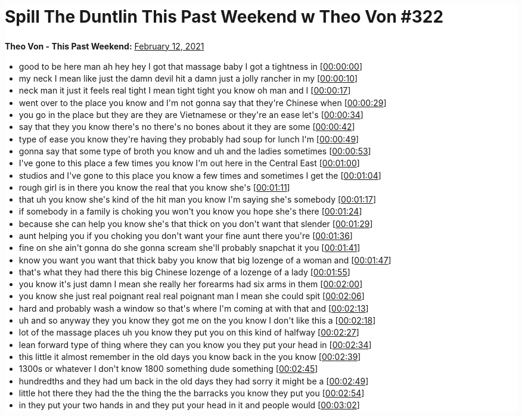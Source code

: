

# Spill The Duntlin  This Past Weekend w Theo Von #322
**Theo Von - This Past Weekend:** [February 12, 2021](https://www.youtube.com/watch?v=s-pwigIlemk)
*  good to be here man ah hey hey I got that massage baby I got a tightness in [[00:00:00](https://www.youtube.com/watch?v=s-pwigIlemk&t=0.0s)]
*  my neck I mean like just the damn devil hit a damn just a jolly rancher in my [[00:00:10](https://www.youtube.com/watch?v=s-pwigIlemk&t=10.76s)]
*  neck man it just it feels real tight I mean tight tight you know oh man and I [[00:00:17](https://www.youtube.com/watch?v=s-pwigIlemk&t=17.6s)]
*  went over to the place you know and I'm not gonna say that they're Chinese when [[00:00:29](https://www.youtube.com/watch?v=s-pwigIlemk&t=29.84s)]
*  you go in the place but they are they are Vietnamese or they're an ease let's [[00:00:34](https://www.youtube.com/watch?v=s-pwigIlemk&t=34.48s)]
*  say that they you know there's no there's no bones about it they are some [[00:00:42](https://www.youtube.com/watch?v=s-pwigIlemk&t=42.480000000000004s)]
*  type of ease you know they're having they probably had soup for lunch I'm [[00:00:49](https://www.youtube.com/watch?v=s-pwigIlemk&t=49.4s)]
*  gonna say that some type of broth you know and uh and the ladies sometimes [[00:00:53](https://www.youtube.com/watch?v=s-pwigIlemk&t=53.2s)]
*  I've gone to this place a few times you know I'm out here in the Central East [[00:01:00](https://www.youtube.com/watch?v=s-pwigIlemk&t=60.160000000000004s)]
*  studios and I've gone to this place you know a few times and sometimes I get the [[00:01:04](https://www.youtube.com/watch?v=s-pwigIlemk&t=64.12s)]
*  rough girl is in there you know the real that you know she's [[00:01:11](https://www.youtube.com/watch?v=s-pwigIlemk&t=71.52000000000001s)]
*  that uh you know she's kind of the hit man you know I'm saying she's somebody [[00:01:17](https://www.youtube.com/watch?v=s-pwigIlemk&t=77.76s)]
*  if somebody in a family is choking you won't you know you hope she's there [[00:01:24](https://www.youtube.com/watch?v=s-pwigIlemk&t=84.0s)]
*  because she can help you know she's that thick on you don't want that slender [[00:01:29](https://www.youtube.com/watch?v=s-pwigIlemk&t=89.52000000000001s)]
*  aunt helping you if you choking you don't want your fine aunt there you're [[00:01:36](https://www.youtube.com/watch?v=s-pwigIlemk&t=96.44s)]
*  fine on she ain't gonna do she gonna scream she'll probably snapchat it you [[00:01:41](https://www.youtube.com/watch?v=s-pwigIlemk&t=101.72s)]
*  know you want you want that thick baby you know that big lozenge of a woman and [[00:01:47](https://www.youtube.com/watch?v=s-pwigIlemk&t=107.72s)]
*  that's what they had there this big Chinese lozenge of a lozenge of a lady [[00:01:55](https://www.youtube.com/watch?v=s-pwigIlemk&t=115.12s)]
*  you know it's just damn I mean she really her forearms had six arms in them [[00:02:00](https://www.youtube.com/watch?v=s-pwigIlemk&t=120.44s)]
*  you know she just real poignant real real poignant man I mean she could spit [[00:02:06](https://www.youtube.com/watch?v=s-pwigIlemk&t=126.03999999999999s)]
*  hard and probably wash a window so that's where I'm coming at with that and [[00:02:13](https://www.youtube.com/watch?v=s-pwigIlemk&t=133.52s)]
*  uh and so anyway they you know they got me on the you know I don't like this a [[00:02:18](https://www.youtube.com/watch?v=s-pwigIlemk&t=138.8s)]
*  lot of the massage places uh you know they put you on this kind of halfway [[00:02:27](https://www.youtube.com/watch?v=s-pwigIlemk&t=147.04000000000002s)]
*  lean forward type of thing where they can you know you they put your head in [[00:02:34](https://www.youtube.com/watch?v=s-pwigIlemk&t=154.08s)]
*  this little it almost remember in the old days you know back in the you know [[00:02:39](https://www.youtube.com/watch?v=s-pwigIlemk&t=159.76s)]
*  1300s or whatever I don't know 1800 something dude something [[00:02:45](https://www.youtube.com/watch?v=s-pwigIlemk&t=165.72s)]
*  hundredths and they had um back in the old days they had sorry it might be a [[00:02:49](https://www.youtube.com/watch?v=s-pwigIlemk&t=169.88s)]
*  little hot there they had the the thing the the barracks you know they put you [[00:02:54](https://www.youtube.com/watch?v=s-pwigIlemk&t=174.88s)]
*  in they put your two hands in and they put your head in it and people would [[00:03:02](https://www.youtube.com/watch?v=s-pwigIlemk&t=182.92s)]
